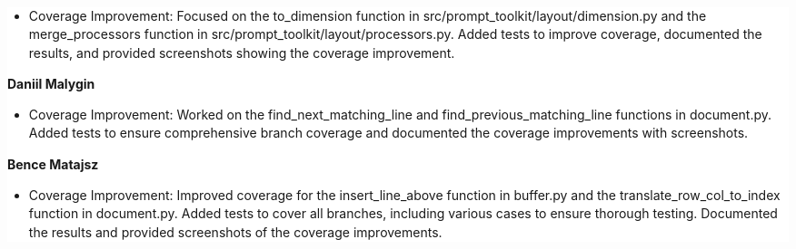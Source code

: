- Coverage Improvement: Focused on the to\_dimension function in src/prompt\_toolkit/layout/dimension.py and the merge\_processors function in src/prompt\_toolkit/layout/processors.py. Added tests to improve coverage, documented the results, and provided screenshots showing the coverage improvement.

**Daniil Malygin**

- Coverage Improvement: Worked on the find\_next\_matching\_line and find\_previous\_matching\_line functions in document.py. Added tests to ensure comprehensive branch coverage and documented the coverage improvements with screenshots.

**Bence Matajsz**

- Coverage Improvement: Improved coverage for the insert\_line\_above function in buffer.py and the translate\_row\_col\_to\_index function in document.py. Added tests to cover all branches, including various cases to ensure thorough testing. Documented the results and provided screenshots of the coverage improvements.


